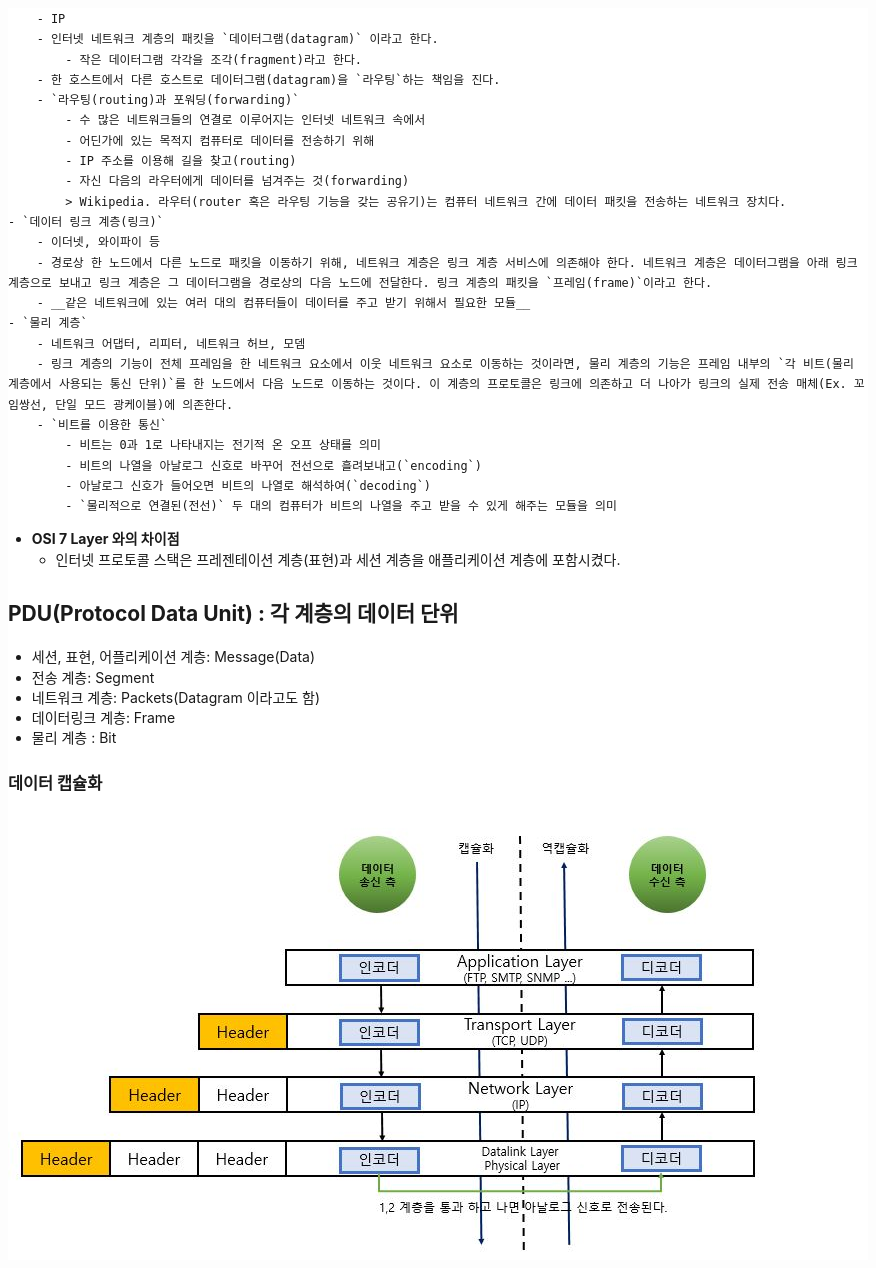         - IP
        - 인터넷 네트워크 계층의 패킷을 `데이터그램(datagram)` 이라고 한다.
            - 작은 데이터그램 각각을 조각(fragment)라고 한다.
        - 한 호스트에서 다른 호스트로 데이터그램(datagram)을 `라우팅`하는 책임을 진다. 
        - `라우팅(routing)과 포워딩(forwarding)`
            - 수 많은 네트워크들의 연결로 이루어지는 인터넷 네트워크 속에서
            - 어딘가에 있는 목적지 컴퓨터로 데이터를 전송하기 위해
            - IP 주소를 이용해 길을 찾고(routing)
            - 자신 다음의 라우터에게 데이터를 넘겨주는 것(forwarding)
            > Wikipedia. 라우터(router 혹은 라우팅 기능을 갖는 공유기)는 컴퓨터 네트워크 간에 데이터 패킷을 전송하는 네트워크 장치다.
    - `데이터 링크 계층(링크)`
        - 이더넷, 와이파이 등
        - 경로상 한 노드에서 다른 노드로 패킷을 이동하기 위해, 네트워크 계층은 링크 계층 서비스에 의존해야 한다. 네트워크 계층은 데이터그램을 아래 링크 계층으로 보내고 링크 계층은 그 데이터그램을 경로상의 다음 노드에 전달한다. 링크 계층의 패킷을 `프레임(frame)`이라고 한다.
        - __같은 네트워크에 있는 여러 대의 컴퓨터들이 데이터를 주고 받기 위해서 필요한 모듈__
    - `물리 계층`
        - 네트워크 어댑터, 리피터, 네트워크 허브, 모뎀
        - 링크 계층의 기능이 전체 프레임을 한 네트워크 요소에서 이웃 네트워크 요소로 이동하는 것이라면, 물리 계층의 기능은 프레임 내부의 `각 비트(물리 계층에서 사용되는 통신 단위)`를 한 노드에서 다음 노드로 이동하는 것이다. 이 계층의 프로토콜은 링크에 의존하고 더 나아가 링크의 실제 전송 매체(Ex. 꼬임쌍선, 단일 모드 광케이블)에 의존한다.
        - `비트를 이용한 통신`
            - 비트는 0과 1로 나타내지는 전기적 온 오프 상태를 의미
            - 비트의 나열을 아날로그 신호로 바꾸어 전선으로 흘려보내고(`encoding`)
            - 아날로그 신호가 들어오면 비트의 나열로 해석하여(`decoding`)
            - `물리적으로 연결된(전선)` 두 대의 컴퓨터가 비트의 나열을 주고 받을 수 있게 해주는 모듈을 의미

- __OSI 7 Layer 와의 차이점__
    - 인터넷 프로토콜 스택은 프레젠테이션 계층(표현)과 세션 계층을 애플리케이션 계층에 포함시켰다.

## PDU(Protocol Data Unit) : 각 계층의 데이터 단위

- 세션, 표현, 어플리케이션 계층: Message(Data)
- 전송 계층: Segment
- 네트워크 계층: Packets(Datagram 이라고도 함)
- 데이터링크 계층: Frame
- 물리 계층 : Bit

### 데이터 캡슐화

![IMAGES](../images/capsulation.JPG)
